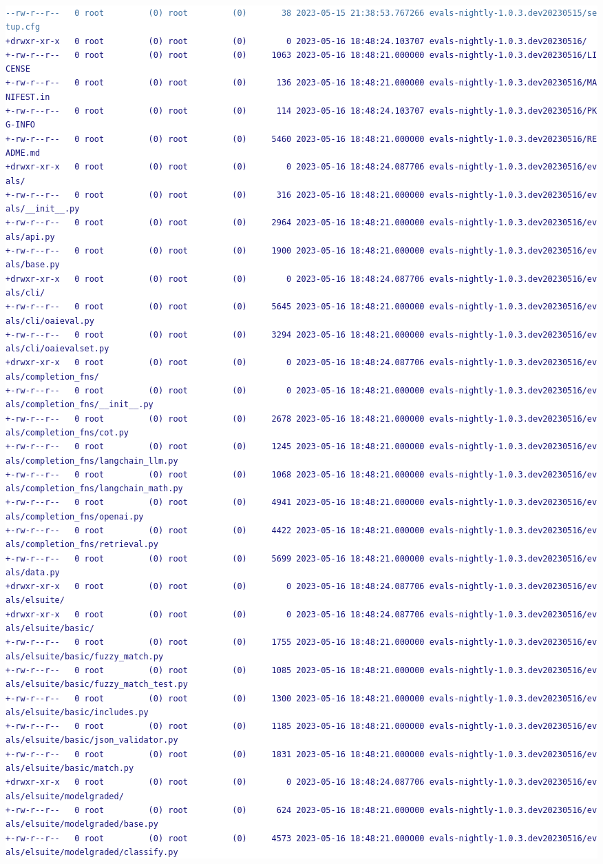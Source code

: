 ```diff
--rw-r--r--   0 root         (0) root         (0)       38 2023-05-15 21:38:53.767266 evals-nightly-1.0.3.dev20230515/setup.cfg
+drwxr-xr-x   0 root         (0) root         (0)        0 2023-05-16 18:48:24.103707 evals-nightly-1.0.3.dev20230516/
+-rw-r--r--   0 root         (0) root         (0)     1063 2023-05-16 18:48:21.000000 evals-nightly-1.0.3.dev20230516/LICENSE
+-rw-r--r--   0 root         (0) root         (0)      136 2023-05-16 18:48:21.000000 evals-nightly-1.0.3.dev20230516/MANIFEST.in
+-rw-r--r--   0 root         (0) root         (0)      114 2023-05-16 18:48:24.103707 evals-nightly-1.0.3.dev20230516/PKG-INFO
+-rw-r--r--   0 root         (0) root         (0)     5460 2023-05-16 18:48:21.000000 evals-nightly-1.0.3.dev20230516/README.md
+drwxr-xr-x   0 root         (0) root         (0)        0 2023-05-16 18:48:24.087706 evals-nightly-1.0.3.dev20230516/evals/
+-rw-r--r--   0 root         (0) root         (0)      316 2023-05-16 18:48:21.000000 evals-nightly-1.0.3.dev20230516/evals/__init__.py
+-rw-r--r--   0 root         (0) root         (0)     2964 2023-05-16 18:48:21.000000 evals-nightly-1.0.3.dev20230516/evals/api.py
+-rw-r--r--   0 root         (0) root         (0)     1900 2023-05-16 18:48:21.000000 evals-nightly-1.0.3.dev20230516/evals/base.py
+drwxr-xr-x   0 root         (0) root         (0)        0 2023-05-16 18:48:24.087706 evals-nightly-1.0.3.dev20230516/evals/cli/
+-rw-r--r--   0 root         (0) root         (0)     5645 2023-05-16 18:48:21.000000 evals-nightly-1.0.3.dev20230516/evals/cli/oaieval.py
+-rw-r--r--   0 root         (0) root         (0)     3294 2023-05-16 18:48:21.000000 evals-nightly-1.0.3.dev20230516/evals/cli/oaievalset.py
+drwxr-xr-x   0 root         (0) root         (0)        0 2023-05-16 18:48:24.087706 evals-nightly-1.0.3.dev20230516/evals/completion_fns/
+-rw-r--r--   0 root         (0) root         (0)        0 2023-05-16 18:48:21.000000 evals-nightly-1.0.3.dev20230516/evals/completion_fns/__init__.py
+-rw-r--r--   0 root         (0) root         (0)     2678 2023-05-16 18:48:21.000000 evals-nightly-1.0.3.dev20230516/evals/completion_fns/cot.py
+-rw-r--r--   0 root         (0) root         (0)     1245 2023-05-16 18:48:21.000000 evals-nightly-1.0.3.dev20230516/evals/completion_fns/langchain_llm.py
+-rw-r--r--   0 root         (0) root         (0)     1068 2023-05-16 18:48:21.000000 evals-nightly-1.0.3.dev20230516/evals/completion_fns/langchain_math.py
+-rw-r--r--   0 root         (0) root         (0)     4941 2023-05-16 18:48:21.000000 evals-nightly-1.0.3.dev20230516/evals/completion_fns/openai.py
+-rw-r--r--   0 root         (0) root         (0)     4422 2023-05-16 18:48:21.000000 evals-nightly-1.0.3.dev20230516/evals/completion_fns/retrieval.py
+-rw-r--r--   0 root         (0) root         (0)     5699 2023-05-16 18:48:21.000000 evals-nightly-1.0.3.dev20230516/evals/data.py
+drwxr-xr-x   0 root         (0) root         (0)        0 2023-05-16 18:48:24.087706 evals-nightly-1.0.3.dev20230516/evals/elsuite/
+drwxr-xr-x   0 root         (0) root         (0)        0 2023-05-16 18:48:24.087706 evals-nightly-1.0.3.dev20230516/evals/elsuite/basic/
+-rw-r--r--   0 root         (0) root         (0)     1755 2023-05-16 18:48:21.000000 evals-nightly-1.0.3.dev20230516/evals/elsuite/basic/fuzzy_match.py
+-rw-r--r--   0 root         (0) root         (0)     1085 2023-05-16 18:48:21.000000 evals-nightly-1.0.3.dev20230516/evals/elsuite/basic/fuzzy_match_test.py
+-rw-r--r--   0 root         (0) root         (0)     1300 2023-05-16 18:48:21.000000 evals-nightly-1.0.3.dev20230516/evals/elsuite/basic/includes.py
+-rw-r--r--   0 root         (0) root         (0)     1185 2023-05-16 18:48:21.000000 evals-nightly-1.0.3.dev20230516/evals/elsuite/basic/json_validator.py
+-rw-r--r--   0 root         (0) root         (0)     1831 2023-05-16 18:48:21.000000 evals-nightly-1.0.3.dev20230516/evals/elsuite/basic/match.py
+drwxr-xr-x   0 root         (0) root         (0)        0 2023-05-16 18:48:24.087706 evals-nightly-1.0.3.dev20230516/evals/elsuite/modelgraded/
+-rw-r--r--   0 root         (0) root         (0)      624 2023-05-16 18:48:21.000000 evals-nightly-1.0.3.dev20230516/evals/elsuite/modelgraded/base.py
+-rw-r--r--   0 root         (0) root         (0)     4573 2023-05-16 18:48:21.000000 evals-nightly-1.0.3.dev20230516/evals/elsuite/modelgraded/classify.py
```